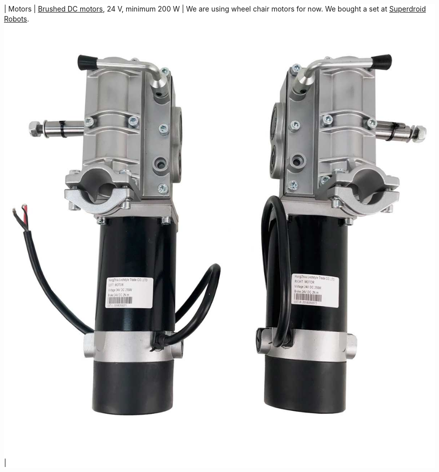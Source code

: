 | Motors    | [Brushed DC motors](https://en.wikipedia.org/wiki/Brushed_DC_electric_motor), 24 V, minimum 200 W | We are using wheel chair motors for now. We bought a set at [Superdroid Robots](https://www.superdroidrobots.com/shop/item.aspx/lst10-24vdc-120-rpm-wheel-chair-motor-pair/2599/). ![](/assets/images/ext/TD-291-120.jpg)  |